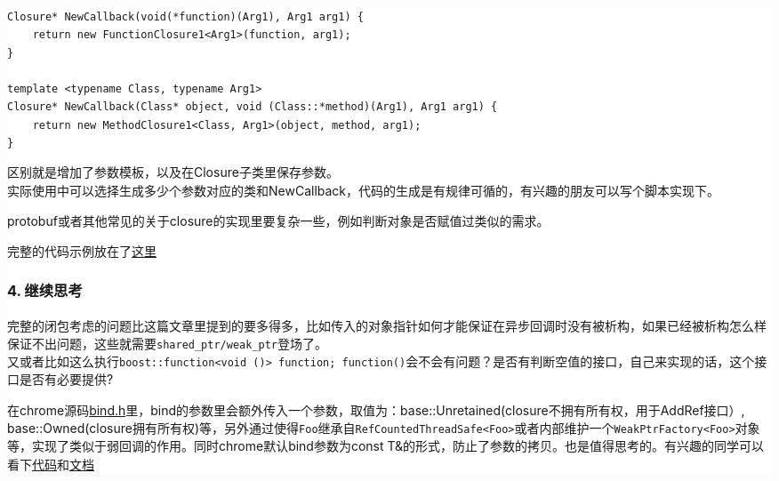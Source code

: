 ```
Closure* NewCallback(void(*function)(Arg1), Arg1 arg1) {
    return new FunctionClosure1<Arg1>(function, arg1);
}

template <typename Class, typename Arg1>
Closure* NewCallback(Class* object, void (Class::*method)(Arg1), Arg1 arg1) {
    return new MethodClosure1<Class, Arg1>(object, method, arg1);
}
```

区别就是增加了参数模板，以及在Closure子类里保存参数。  
实际使用中可以选择生成多少个参数对应的类和NewCallback，代码的生成是有规律可循的，有兴趣的朋友可以写个脚本实现下。  

protobuf或者其他常见的关于closure的实现里要复杂一些，例如判断对象是否赋值过类似的需求。

完整的代码示例放在了[这里](https://gist.github.com/yingshin/e6f42dec075e5791c232)

### 4. 继续思考

完整的闭包考虑的问题比这篇文章里提到的要多得多，比如传入的对象指针如何才能保证在异步回调时没有被析构，如果已经被析构怎么样保证不出问题，这些就需要`shared_ptr/weak_ptr`登场了。  
又或者比如这么执行`boost::function<void ()> function; function()`会不会有问题？是否有判断空值的接口，自己来实现的话，这个接口是否有必要提供?

在chrome源码[bind.h](https://cs.chromium.org/chromium/src/base/bind.h?dr=CSs&q=bind.h&sq=package:chromium)里，bind的参数里会额外传入一个参数，取值为：base::Unretained(closure不拥有所有权，用于AddRef接口）, base::Owned(closure拥有所有权)等，另外通过使得`Foo`继承自`RefCountedThreadSafe<Foo>`或者内部维护一个`WeakPtrFactory<Foo>`对象等，实现了类似于弱回调的作用。同时chrome默认bind参数为const T&的形式，防止了参数的拷贝。也是值得思考的。有兴趣的同学可以看下[代码](https://cs.chromium.org/chromium/src/base/bind_helpers.h?dr=CSs&sq=package:chromium)和[文档](https://www.chromium.org/developers/coding-style/important-abstractions-and-data-structures#TOC-base::Callback-and-base::Bind-)
